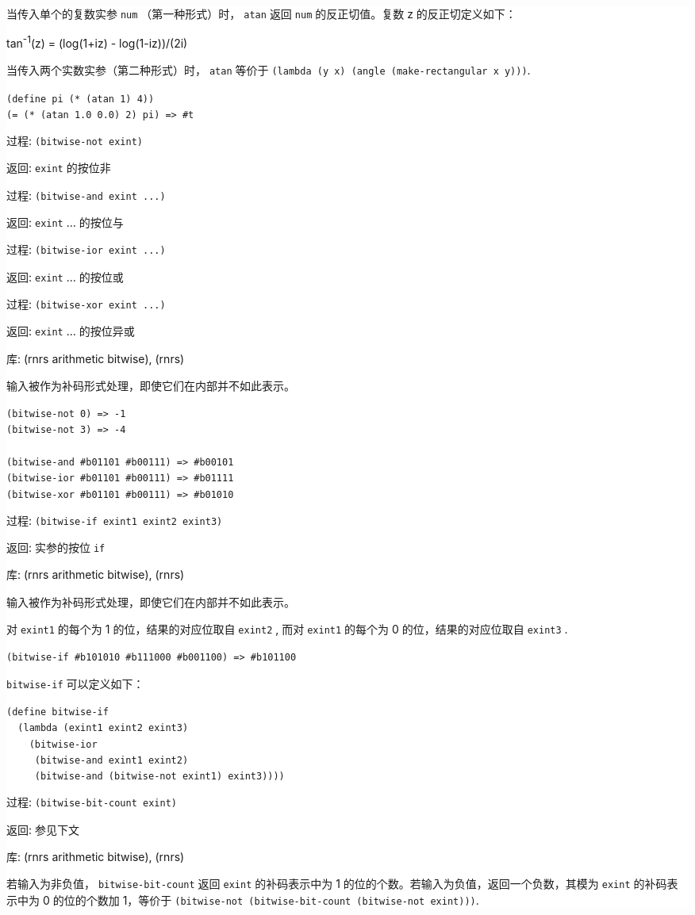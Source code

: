 当传入单个的复数实参 `num` （第一种形式）时， `atan` 返回 `num` 的反正切值。复数 z 的反正切定义如下：

tan<sup>-1</sup>(z) = (log(1+iz) - log(1-iz))/(2i)

当传入两个实数实参（第二种形式）时， `atan` 等价于 `(lambda (y x) (angle (make-rectangular x y)))`.

    (define pi (* (atan 1) 4))
    (= (* (atan 1.0 0.0) 2) pi) => #t

过程: `(bitwise-not exint)`

返回: `exint` 的按位非

过程: `(bitwise-and exint ...)`

返回: `exint` &#x2026; 的按位与

过程: `(bitwise-ior exint ...)`

返回: `exint` &#x2026; 的按位或

过程: `(bitwise-xor exint ...)`

返回: `exint` &#x2026; 的按位异或

库: (rnrs arithmetic bitwise), (rnrs)

输入被作为补码形式处理，即使它们在内部并不如此表示。

    (bitwise-not 0) => -1
    (bitwise-not 3) => -4

    (bitwise-and #b01101 #b00111) => #b00101
    (bitwise-ior #b01101 #b00111) => #b01111
    (bitwise-xor #b01101 #b00111) => #b01010

过程: `(bitwise-if exint1 exint2 exint3)`

返回: 实参的按位 `if` 

库: (rnrs arithmetic bitwise), (rnrs)

输入被作为补码形式处理，即使它们在内部并不如此表示。

对 `exint1` 的每个为 1 的位，结果的对应位取自 `exint2` , 而对 `exint1` 的每个为 0 的位，结果的对应位取自 `exint3` .

`(bitwise-if #b101010 #b111000 #b001100) => #b101100`

 `bitwise-if` 可以定义如下：

    (define bitwise-if
      (lambda (exint1 exint2 exint3)
        (bitwise-ior
         (bitwise-and exint1 exint2)
         (bitwise-and (bitwise-not exint1) exint3))))

过程: `(bitwise-bit-count exint)`

返回: 参见下文

库: (rnrs arithmetic bitwise), (rnrs)

若输入为非负值， `bitwise-bit-count` 返回 `exint` 的补码表示中为 1 的位的个数。若输入为负值，返回一个负数，其模为 `exint` 的补码表示中为 0 的位的个数加 1，等价于 `(bitwise-not (bitwise-bit-count (bitwise-not exint)))`.
